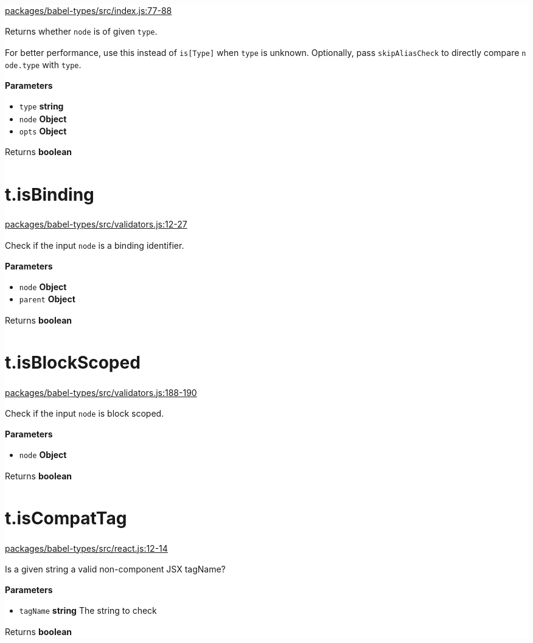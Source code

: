 [packages/babel-types/src/index.js:77-88](https://github.com/thejameskyle/babel/blob/a332eff24472184ec459f6378c78496674d1e739/packages/babel-types/src/index.js#L77-L88 "Source code on GitHub")

Returns whether `node` is of given `type`.

For better performance, use this instead of `is[Type]` when `type` is unknown.
Optionally, pass `skipAliasCheck` to directly compare `node.type` with `type`.

**Parameters**

-   `type` **string** 
-   `node` **Object** 
-   `opts` **Object** 

Returns **boolean** 

# t.isBinding

[packages/babel-types/src/validators.js:12-27](https://github.com/thejameskyle/babel/blob/a332eff24472184ec459f6378c78496674d1e739/packages/babel-types/src/validators.js#L12-L27 "Source code on GitHub")

Check if the input `node` is a binding identifier.

**Parameters**

-   `node` **Object** 
-   `parent` **Object** 

Returns **boolean** 

# t.isBlockScoped

[packages/babel-types/src/validators.js:188-190](https://github.com/thejameskyle/babel/blob/a332eff24472184ec459f6378c78496674d1e739/packages/babel-types/src/validators.js#L188-L190 "Source code on GitHub")

Check if the input `node` is block scoped.

**Parameters**

-   `node` **Object** 

Returns **boolean** 

# t.isCompatTag

[packages/babel-types/src/react.js:12-14](https://github.com/thejameskyle/babel/blob/a332eff24472184ec459f6378c78496674d1e739/packages/babel-types/src/react.js#L12-L14 "Source code on GitHub")

Is a given string a valid non-component JSX tagName?

**Parameters**

-   `tagName` **string** The string to check

Returns **boolean** 
